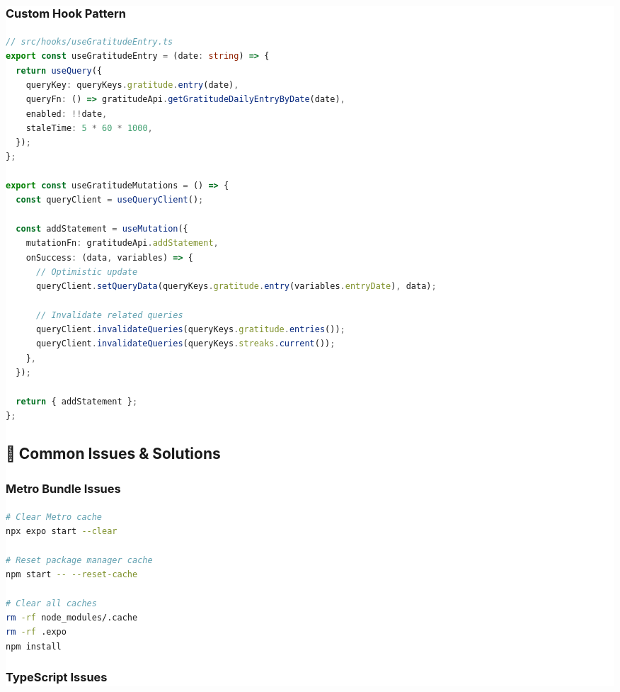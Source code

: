 ### Custom Hook Pattern

```typescript
// src/hooks/useGratitudeEntry.ts
export const useGratitudeEntry = (date: string) => {
  return useQuery({
    queryKey: queryKeys.gratitude.entry(date),
    queryFn: () => gratitudeApi.getGratitudeDailyEntryByDate(date),
    enabled: !!date,
    staleTime: 5 * 60 * 1000,
  });
};

export const useGratitudeMutations = () => {
  const queryClient = useQueryClient();

  const addStatement = useMutation({
    mutationFn: gratitudeApi.addStatement,
    onSuccess: (data, variables) => {
      // Optimistic update
      queryClient.setQueryData(queryKeys.gratitude.entry(variables.entryDate), data);

      // Invalidate related queries
      queryClient.invalidateQueries(queryKeys.gratitude.entries());
      queryClient.invalidateQueries(queryKeys.streaks.current());
    },
  });

  return { addStatement };
};
```

## 🚨 Common Issues & Solutions

### Metro Bundle Issues

```bash
# Clear Metro cache
npx expo start --clear

# Reset package manager cache
npm start -- --reset-cache

# Clear all caches
rm -rf node_modules/.cache
rm -rf .expo
npm install
```

### TypeScript Issues
